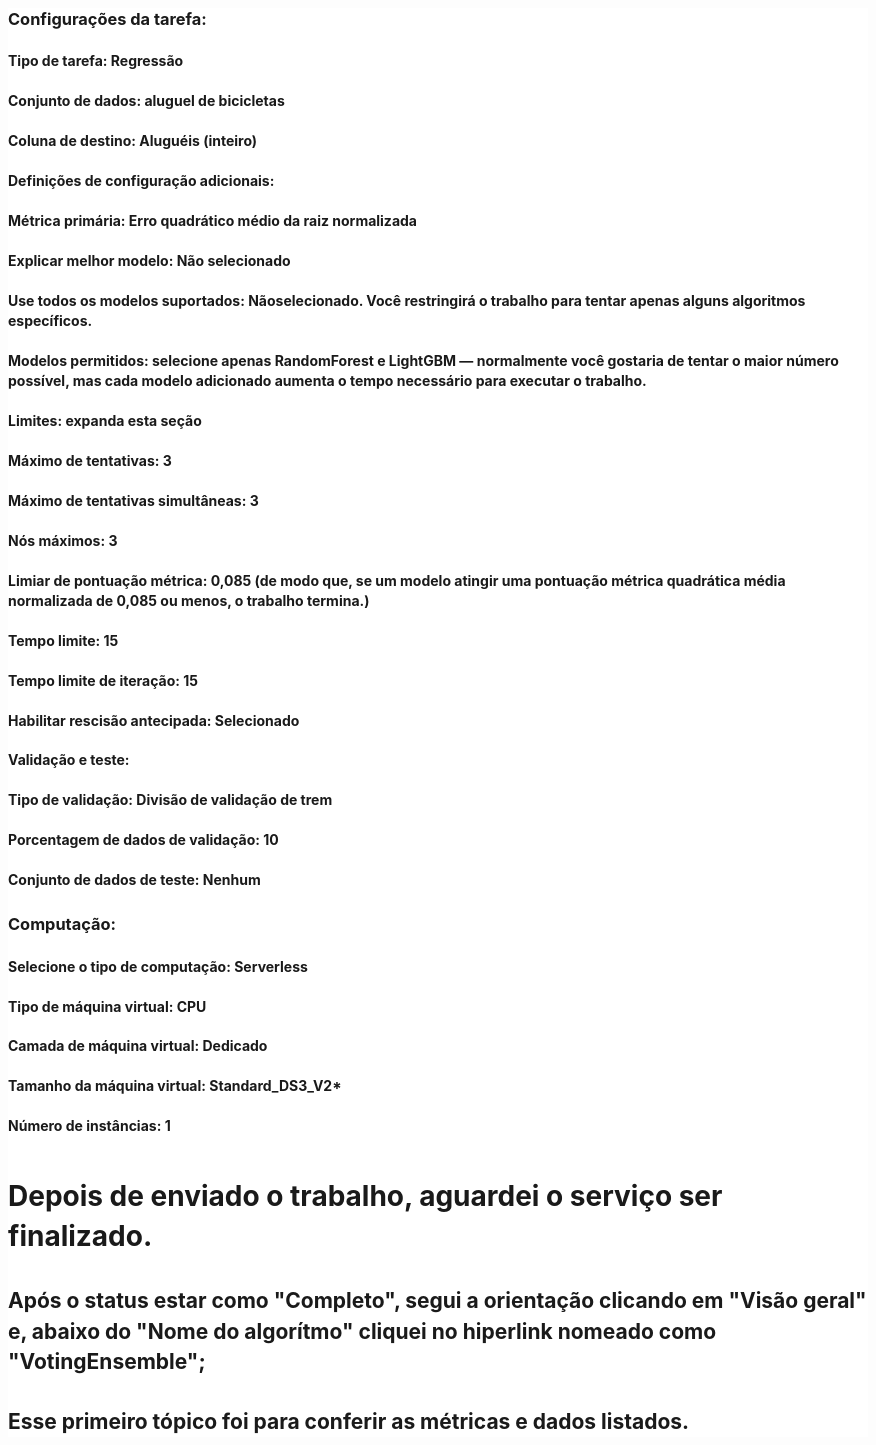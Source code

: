 ### Configurações da tarefa:

#### Tipo de tarefa: Regressão
#### Conjunto de dados: aluguel de bicicletas
#### Coluna de destino: Aluguéis (inteiro)
#### Definições de configuração adicionais:
#### Métrica primária: Erro quadrático médio da raiz normalizada
#### Explicar melhor modelo: Não selecionado
#### Use todos os modelos suportados: Nãoselecionado. Você restringirá o trabalho para tentar apenas alguns algoritmos específicos.
#### Modelos permitidos: selecione apenas RandomForest e LightGBM — normalmente você gostaria de tentar o maior número possível, mas cada modelo adicionado aumenta o tempo necessário para executar o trabalho.
#### Limites: expanda esta seção
#### Máximo de tentativas: 3
#### Máximo de tentativas simultâneas: 3
#### Nós máximos: 3
#### Limiar de pontuação métrica: 0,085 (de modo que, se um modelo atingir uma pontuação métrica quadrática média normalizada de 0,085 ou menos, o trabalho termina.)
#### Tempo limite: 15
#### Tempo limite de iteração: 15
#### Habilitar rescisão antecipada: Selecionado
#### Validação e teste:
#### Tipo de validação: Divisão de validação de trem
#### Porcentagem de dados de validação: 10
#### Conjunto de dados de teste: Nenhum
### Computação:

#### Selecione o tipo de computação: Serverless
#### Tipo de máquina virtual: CPU
#### Camada de máquina virtual: Dedicado
#### Tamanho da máquina virtual: Standard_DS3_V2*
#### Número de instâncias: 1

# Depois de enviado o trabalho, aguardei o serviço ser finalizado.
## Após o status estar como "Completo", segui a orientação clicando em "Visão geral" e, abaixo do "Nome do algorítmo" cliquei no hiperlink nomeado como "VotingEnsemble";
## Esse primeiro tópico foi para conferir as métricas e dados listados.
